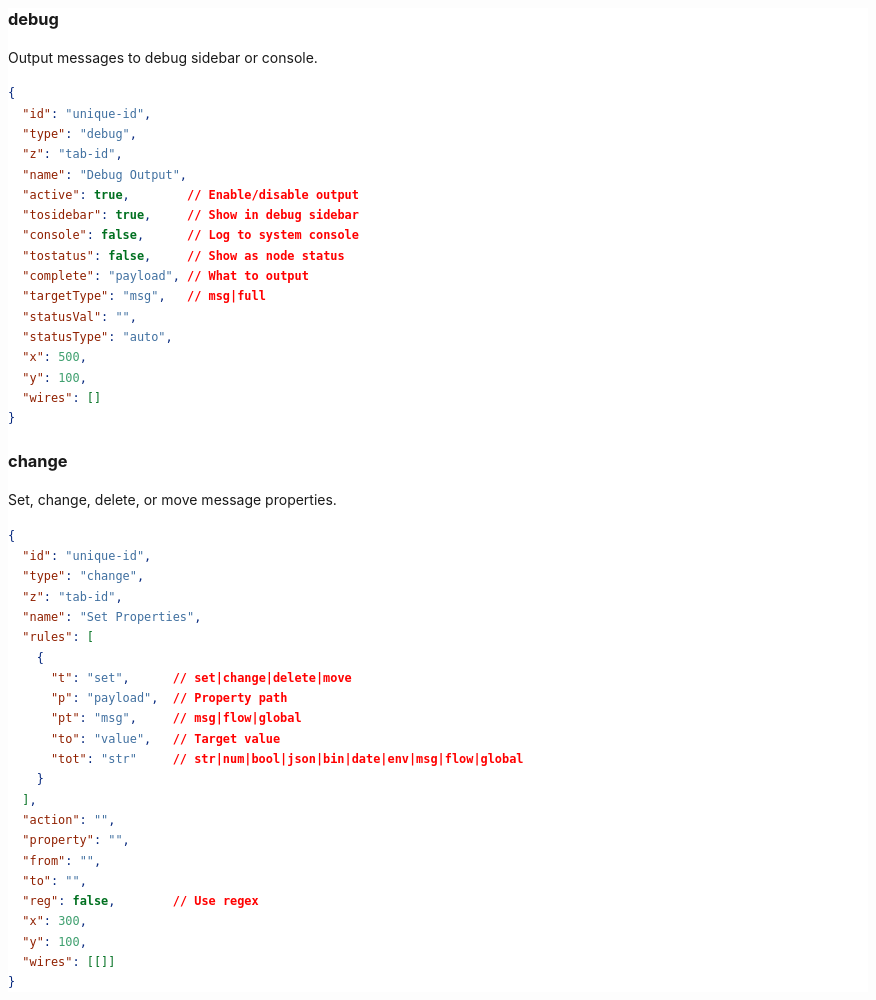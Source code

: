 ### debug
Output messages to debug sidebar or console.

```json
{
  "id": "unique-id",
  "type": "debug",
  "z": "tab-id",
  "name": "Debug Output",
  "active": true,        // Enable/disable output
  "tosidebar": true,     // Show in debug sidebar
  "console": false,      // Log to system console
  "tostatus": false,     // Show as node status
  "complete": "payload", // What to output
  "targetType": "msg",   // msg|full
  "statusVal": "",
  "statusType": "auto",
  "x": 500,
  "y": 100,
  "wires": []
}
```

### change
Set, change, delete, or move message properties.

```json
{
  "id": "unique-id",
  "type": "change",
  "z": "tab-id",
  "name": "Set Properties",
  "rules": [
    {
      "t": "set",      // set|change|delete|move
      "p": "payload",  // Property path
      "pt": "msg",     // msg|flow|global
      "to": "value",   // Target value
      "tot": "str"     // str|num|bool|json|bin|date|env|msg|flow|global
    }
  ],
  "action": "",
  "property": "",
  "from": "",
  "to": "",
  "reg": false,        // Use regex
  "x": 300,
  "y": 100,
  "wires": [[]]
}
```
